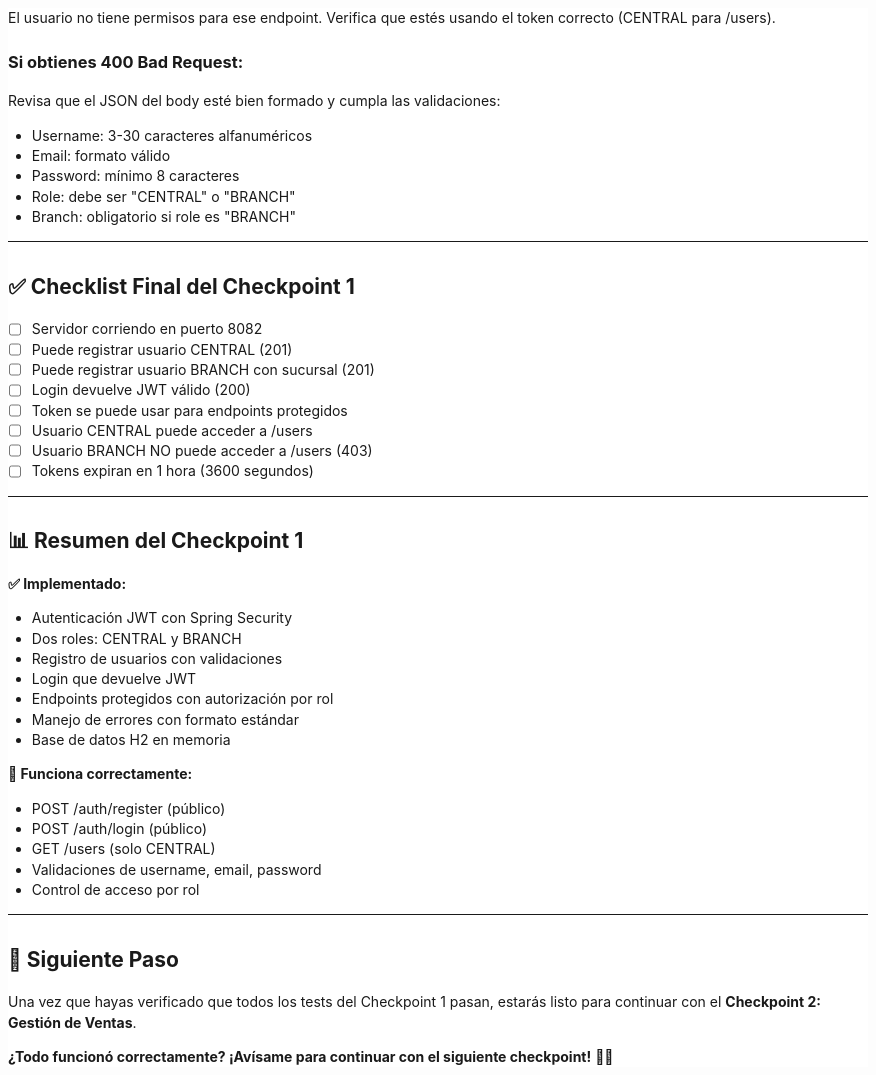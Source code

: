 El usuario no tiene permisos para ese endpoint. Verifica que estés usando el token correcto (CENTRAL para /users).

### Si obtienes 400 Bad Request:

Revisa que el JSON del body esté bien formado y cumpla las validaciones:
- Username: 3-30 caracteres alfanuméricos
- Email: formato válido
- Password: mínimo 8 caracteres
- Role: debe ser "CENTRAL" o "BRANCH"
- Branch: obligatorio si role es "BRANCH"

---

## ✅ Checklist Final del Checkpoint 1

- [ ] Servidor corriendo en puerto 8082
- [ ] Puede registrar usuario CENTRAL (201)
- [ ] Puede registrar usuario BRANCH con sucursal (201)
- [ ] Login devuelve JWT válido (200)
- [ ] Token se puede usar para endpoints protegidos
- [ ] Usuario CENTRAL puede acceder a /users
- [ ] Usuario BRANCH NO puede acceder a /users (403)
- [ ] Tokens expiran en 1 hora (3600 segundos)

---

## 📊 Resumen del Checkpoint 1

**✅ Implementado:**
- Autenticación JWT con Spring Security
- Dos roles: CENTRAL y BRANCH
- Registro de usuarios con validaciones
- Login que devuelve JWT
- Endpoints protegidos con autorización por rol
- Manejo de errores con formato estándar
- Base de datos H2 en memoria

**🎯 Funciona correctamente:**
- POST /auth/register (público)
- POST /auth/login (público)
- GET /users (solo CENTRAL)
- Validaciones de username, email, password
- Control de acceso por rol

---

## 🚀 Siguiente Paso

Una vez que hayas verificado que todos los tests del Checkpoint 1 pasan, estarás listo para continuar con el **Checkpoint 2: Gestión de Ventas**.

**¿Todo funcionó correctamente? ¡Avísame para continuar con el siguiente checkpoint!** 🍪✨

